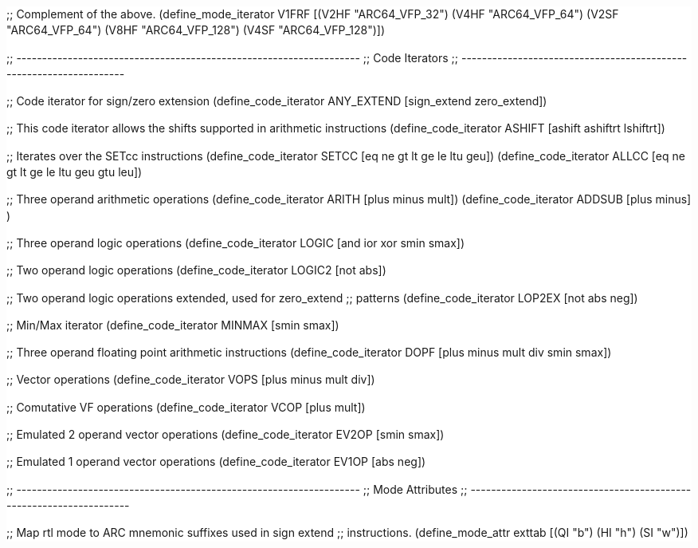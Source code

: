 ;; Complement of the above.
(define_mode_iterator V1FRF [(V2HF "ARC64_VFP_32")
			     (V4HF "ARC64_VFP_64") (V2SF "ARC64_VFP_64")
			     (V8HF "ARC64_VFP_128") (V4SF "ARC64_VFP_128")])

;; -------------------------------------------------------------------
;; Code Iterators
;; -------------------------------------------------------------------

;; Code iterator for sign/zero extension
(define_code_iterator ANY_EXTEND [sign_extend zero_extend])

;; This code iterator allows the shifts supported in arithmetic instructions
(define_code_iterator ASHIFT [ashift ashiftrt lshiftrt])

;; Iterates over the SETcc instructions
(define_code_iterator SETCC [eq ne gt lt ge le ltu geu])
(define_code_iterator ALLCC [eq ne gt lt ge le ltu geu gtu leu])

;; Three operand arithmetic operations
(define_code_iterator ARITH [plus minus mult])
(define_code_iterator ADDSUB [plus minus] )

;; Three operand logic operations
(define_code_iterator LOGIC [and ior xor smin smax])

;; Two operand logic operations
(define_code_iterator LOGIC2 [not abs])

;; Two operand logic operations extended, used for zero_extend
;; patterns
(define_code_iterator LOP2EX [not abs neg])

;; Min/Max iterator
(define_code_iterator MINMAX [smin smax])

;; Three operand floating point arithmetic instructions
(define_code_iterator DOPF [plus minus mult div smin smax])

;; Vector operations
(define_code_iterator VOPS [plus minus mult div])

;; Comutative VF operations
(define_code_iterator VCOP [plus mult])

;; Emulated 2 operand vector operations
(define_code_iterator EV2OP [smin smax])

;; Emulated 1 operand vector operations
(define_code_iterator EV1OP [abs neg])

;; -------------------------------------------------------------------
;; Mode Attributes
;; -------------------------------------------------------------------

;; Map rtl mode to ARC mnemonic suffixes used in sign extend
;; instructions.
(define_mode_attr exttab [(QI "b") (HI "h") (SI "w")])

